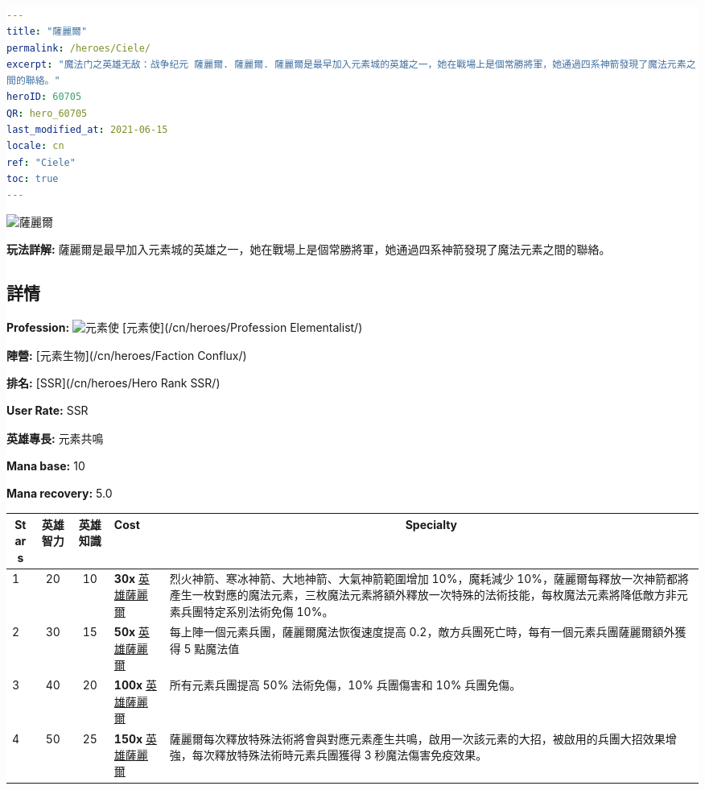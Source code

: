 ```yaml
---
title: "薩麗爾"
permalink: /heroes/Ciele/
excerpt: "魔法门之英雄无敌：战争纪元 薩麗爾. 薩麗爾. 薩麗爾是最早加入元素城的英雄之一，她在戰場上是個常勝將軍，她通過四系神箭發現了魔法元素之間的聯絡。"
heroID: 60705
QR: hero_60705
last_modified_at: 2021-06-15
locale: cn
ref: "Ciele"
toc: true
---
```

  ![薩麗爾](/images/h/h_Ciele.jpg)

 **玩法詳解:** 薩麗爾是最早加入元素城的英雄之一，她在戰場上是個常勝將軍，她通過四系神箭發現了魔法元素之間的聯絡。
## 詳情
 **Profession:** ![元素使](/images/h/h_prof_14.png)  [元素使](/cn/heroes/Profession Elementalist/)

 **陣營:** [元素生物](/cn/heroes/Faction Conflux/)

 **排名:** [SSR](/cn/heroes/Hero Rank SSR/)

 **User Rate:** SSR

 **英雄專長:** 元素共鳴

 **Mana base:** 10

 **Mana recovery:** 5.0


  | Stars | 英雄智力 | 英雄知識 | Cost |     Specialty     |
  |---------|:---------------:|:---------------:|:--|--------------------|
  |    1    | 20 | 10 | **30x** [英雄薩麗爾](/cn/Items/her_382/) | 烈火神箭、寒冰神箭、大地神箭、大氣神箭範圍增加 10%，魔耗減少 10%，薩麗爾每釋放一次神箭都將產生一枚對應的魔法元素，三枚魔法元素將額外釋放一次特殊的法術技能，每枚魔法元素將降低敵方非元素兵團特定系別法術免傷 10%。 |
  |    2    | 30 | 15 | **50x** [英雄薩麗爾](/cn/Items/her_382/) | 每上陣一個元素兵團，薩麗爾魔法恢復速度提高 0.2，敵方兵團死亡時，每有一個元素兵團薩麗爾額外獲得 5 點魔法值 |
  |    3    | 40 | 20 | **100x** [英雄薩麗爾](/cn/Items/her_382/) | 所有元素兵團提高 50% 法術免傷，10% 兵團傷害和 10% 兵團免傷。 |
  |    4    | 50 | 25 | **150x** [英雄薩麗爾](/cn/Items/her_382/) | 薩麗爾每次釋放特殊法術將會與對應元素產生共鳴，啟用一次該元素的大招，被啟用的兵團大招效果增強，每次釋放特殊法術時元素兵團獲得 3 秒魔法傷害免疫效果。 |
